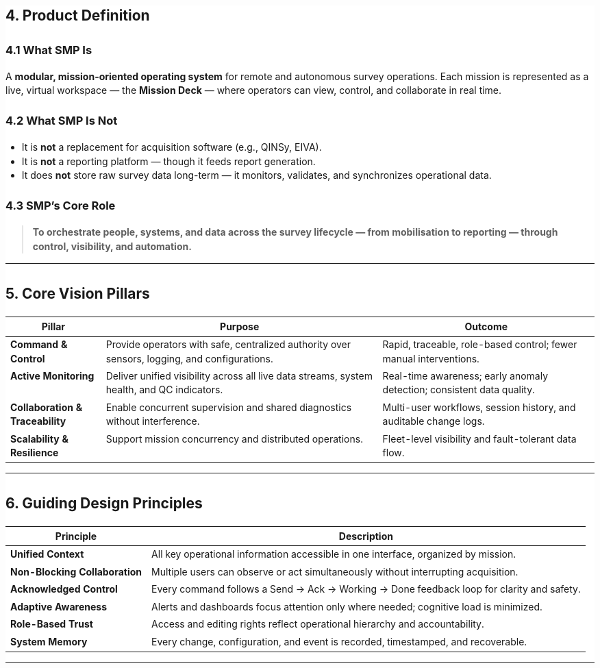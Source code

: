 
## 4. Product Definition

### 4.1 What SMP Is

A **modular, mission-oriented operating system** for remote and autonomous survey operations.
Each mission is represented as a live, virtual workspace — the **Mission Deck** — where operators can view, control, and collaborate in real time.

### 4.2 What SMP Is Not

* It is **not** a replacement for acquisition software (e.g., QINSy, EIVA).
* It is **not** a reporting platform — though it feeds report generation.
* It does **not** store raw survey data long-term — it monitors, validates, and synchronizes operational data.

### 4.3 SMP’s Core Role

> **To orchestrate people, systems, and data across the survey lifecycle — from mobilisation to reporting — through control, visibility, and automation.**

---

## 5. Core Vision Pillars

| **Pillar**                       | **Purpose**                                                                                   | **Outcome**                                                            |
| -------------------------------- | --------------------------------------------------------------------------------------------- | ---------------------------------------------------------------------- |
| **Command & Control**            | Provide operators with safe, centralized authority over sensors, logging, and configurations. | Rapid, traceable, role-based control; fewer manual interventions.      |
| **Active Monitoring**            | Deliver unified visibility across all live data streams, system health, and QC indicators.    | Real-time awareness; early anomaly detection; consistent data quality. |
| **Collaboration & Traceability** | Enable concurrent supervision and shared diagnostics without interference.                    | Multi-user workflows, session history, and auditable change logs.      |
| **Scalability & Resilience**     | Support mission concurrency and distributed operations.                                       | Fleet-level visibility and fault-tolerant data flow.                   |

---

## 6. Guiding Design Principles

| **Principle**                  | **Description**                                                                           |
| ------------------------------ | ----------------------------------------------------------------------------------------- |
| **Unified Context**            | All key operational information accessible in one interface, organized by mission.        |
| **Non-Blocking Collaboration** | Multiple users can observe or act simultaneously without interrupting acquisition.        |
| **Acknowledged Control**       | Every command follows a Send → Ack → Working → Done feedback loop for clarity and safety. |
| **Adaptive Awareness**         | Alerts and dashboards focus attention only where needed; cognitive load is minimized.     |
| **Role-Based Trust**           | Access and editing rights reflect operational hierarchy and accountability.               |
| **System Memory**              | Every change, configuration, and event is recorded, timestamped, and recoverable.         |

---